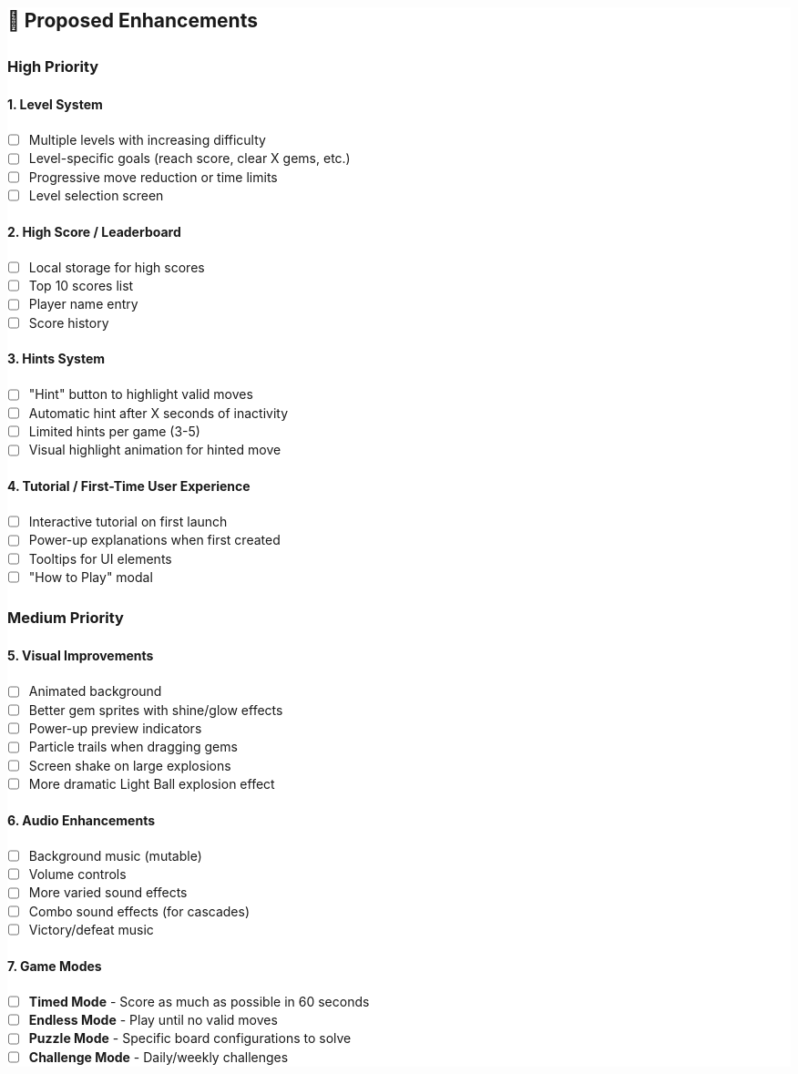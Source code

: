 
## 🎯 Proposed Enhancements

### High Priority

#### 1. **Level System**
- [ ] Multiple levels with increasing difficulty
- [ ] Level-specific goals (reach score, clear X gems, etc.)
- [ ] Progressive move reduction or time limits
- [ ] Level selection screen

#### 2. **High Score / Leaderboard**
- [ ] Local storage for high scores
- [ ] Top 10 scores list
- [ ] Player name entry
- [ ] Score history

#### 3. **Hints System**
- [ ] "Hint" button to highlight valid moves
- [ ] Automatic hint after X seconds of inactivity
- [ ] Limited hints per game (3-5)
- [ ] Visual highlight animation for hinted move

#### 4. **Tutorial / First-Time User Experience**
- [ ] Interactive tutorial on first launch
- [ ] Power-up explanations when first created
- [ ] Tooltips for UI elements
- [ ] "How to Play" modal

### Medium Priority

#### 5. **Visual Improvements**
- [ ] Animated background
- [ ] Better gem sprites with shine/glow effects
- [ ] Power-up preview indicators
- [ ] Particle trails when dragging gems
- [ ] Screen shake on large explosions
- [ ] More dramatic Light Ball explosion effect

#### 6. **Audio Enhancements**
- [ ] Background music (mutable)
- [ ] Volume controls
- [ ] More varied sound effects
- [ ] Combo sound effects (for cascades)
- [ ] Victory/defeat music

#### 7. **Game Modes**
- [ ] **Timed Mode** - Score as much as possible in 60 seconds
- [ ] **Endless Mode** - Play until no valid moves
- [ ] **Puzzle Mode** - Specific board configurations to solve
- [ ] **Challenge Mode** - Daily/weekly challenges
